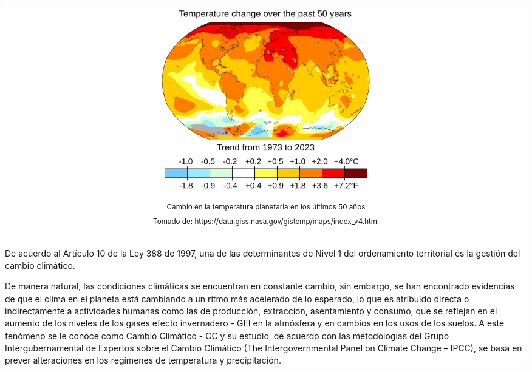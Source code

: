 <div align="center"><img src="graph/Change_in_Average_Temperature_With_Fahrenheit.svg" alt="R.SIGE" width="40%" border="0" /><sub><br>Cambio en la temperatura planetaria en los últimos 50 años<br>Tomado de: <a href="https://commons.wikimedia.org/wiki/File:Change_in_Average_Temperature_With_Fahrenheit.svg">https://data.giss.nasa.gov/gistemp/maps/index_v4.html</a></sub><br><br></div>

De acuerdo al Artículo 10 de la Ley 388 de 1997, una de las determinantes de Nivel 1 del ordenamiento territorial es la gestión del cambio climático.

De manera natural, las condiciones climáticas se encuentran en constante cambio, sin embargo, se han encontrado evidencias de que el clima en el planeta está cambiando a un ritmo más acelerado de lo esperado, lo que es atribuido directa o indirectamente a actividades humanas como las de producción, extracción, asentamiento y consumo, que se reflejan en el aumento de los niveles de los gases efecto invernadero - GEI en la atmósfera y en cambios en los usos de los suelos. A este fenómeno se le conoce como Cambio Climático - CC y su estudio, de acuerdo con las metodologías del Grupo Intergubernamental de Expertos sobre el Cambio Climático (The Intergovernmental Panel on Climate Change – IPCC), se basa en prever alteraciones en los regímenes de temperatura y precipitación. 

